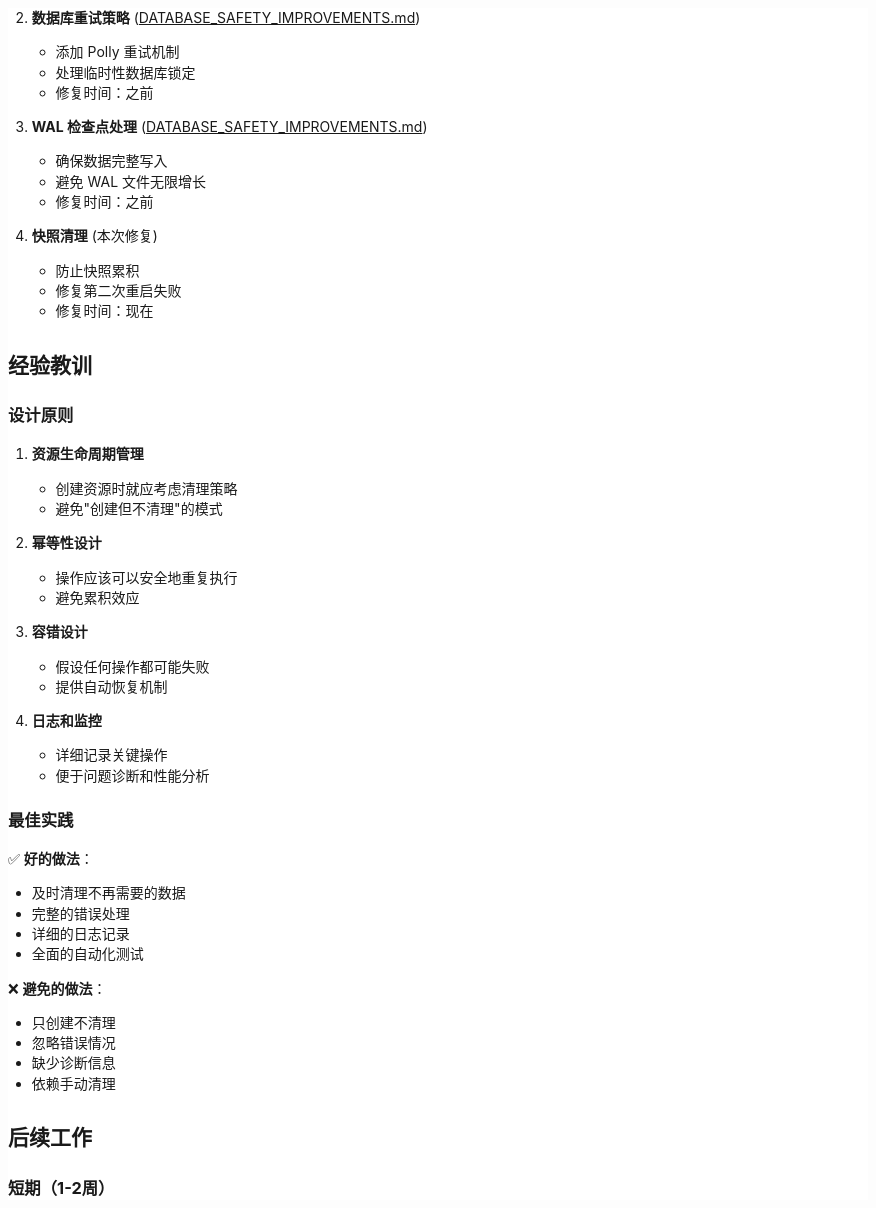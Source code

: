 2. **数据库重试策略** ([DATABASE_SAFETY_IMPROVEMENTS.md](DATABASE_SAFETY_IMPROVEMENTS.md))
   - 添加 Polly 重试机制
   - 处理临时性数据库锁定
   - 修复时间：之前

3. **WAL 检查点处理** ([DATABASE_SAFETY_IMPROVEMENTS.md](DATABASE_SAFETY_IMPROVEMENTS.md))
   - 确保数据完整写入
   - 避免 WAL 文件无限增长
   - 修复时间：之前

4. **快照清理** (本次修复)
   - 防止快照累积
   - 修复第二次重启失败
   - 修复时间：现在

## 经验教训

### 设计原则

1. **资源生命周期管理**
   - 创建资源时就应考虑清理策略
   - 避免"创建但不清理"的模式

2. **幂等性设计**
   - 操作应该可以安全地重复执行
   - 避免累积效应

3. **容错设计**
   - 假设任何操作都可能失败
   - 提供自动恢复机制

4. **日志和监控**
   - 详细记录关键操作
   - 便于问题诊断和性能分析

### 最佳实践

✅ **好的做法**：
- 及时清理不再需要的数据
- 完整的错误处理
- 详细的日志记录
- 全面的自动化测试

❌ **避免的做法**：
- 只创建不清理
- 忽略错误情况
- 缺少诊断信息
- 依赖手动清理

## 后续工作

### 短期（1-2周）

